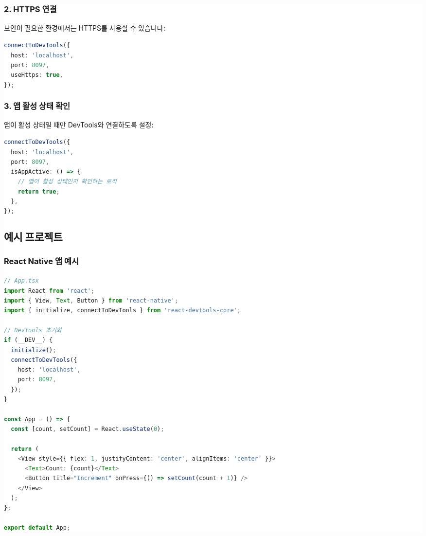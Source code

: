 ### 2. HTTPS 연결

보안이 필요한 환경에서는 HTTPS를 사용할 수 있습니다:

```typescript
connectToDevTools({
  host: 'localhost',
  port: 8097,
  useHttps: true,
});
```

### 3. 앱 활성 상태 확인

앱이 활성 상태일 때만 DevTools와 연결하도록 설정:

```typescript
connectToDevTools({
  host: 'localhost',
  port: 8097,
  isAppActive: () => {
    // 앱이 활성 상태인지 확인하는 로직
    return true;
  },
});
```

## 예시 프로젝트

### React Native 앱 예시

```typescript
// App.tsx
import React from 'react';
import { View, Text, Button } from 'react-native';
import { initialize, connectToDevTools } from 'react-devtools-core';

// DevTools 초기화
if (__DEV__) {
  initialize();
  connectToDevTools({
    host: 'localhost',
    port: 8097,
  });
}

const App = () => {
  const [count, setCount] = React.useState(0);

  return (
    <View style={{ flex: 1, justifyContent: 'center', alignItems: 'center' }}>
      <Text>Count: {count}</Text>
      <Button title="Increment" onPress={() => setCount(count + 1)} />
    </View>
  );
};

export default App;
```
